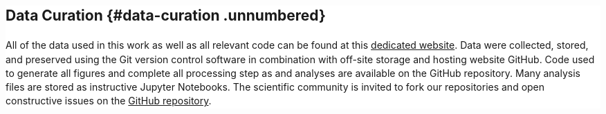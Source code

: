 Data Curation {#data-curation .unnumbered}
-------------

All of the data used in this work as well as all relevant code can be
found at this [dedicated
website](http://rpgroup-pboc.github.io/mwc_induction). Data were
collected, stored, and preserved using the Git version control software
in combination with off-site storage and hosting website GitHub. Code
used to generate all figures and complete all processing step as and
analyses are available on the GitHub repository. Many analysis files are
stored as instructive Jupyter Notebooks. The scientific community is
invited to fork our repositories and open constructive issues on the
[GitHub repository](https://www.github.com/rpgroup-pboc/mwc_induction).

